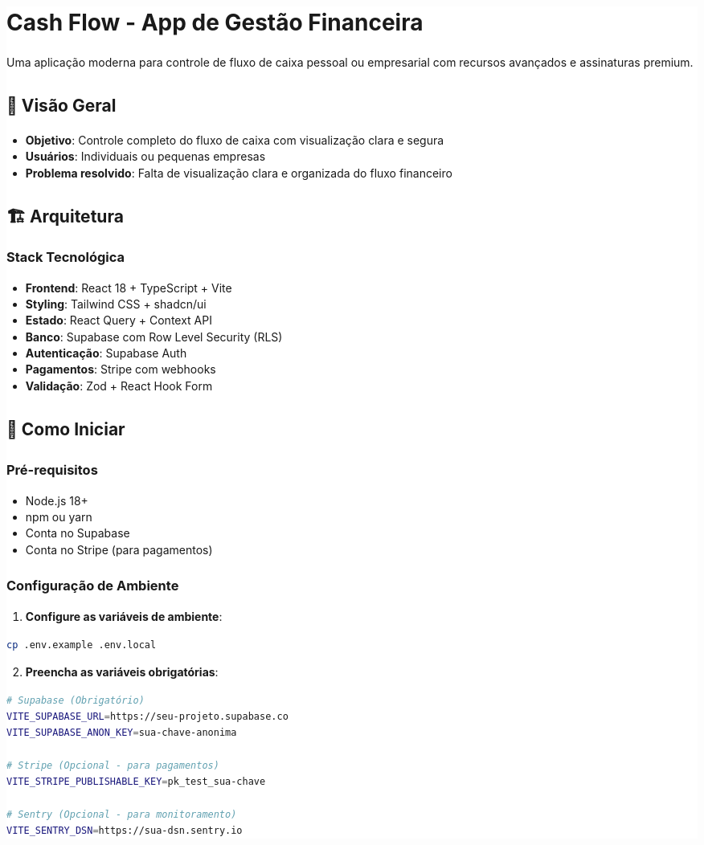 
# Cash Flow - App de Gestão Financeira

Uma aplicação moderna para controle de fluxo de caixa pessoal ou empresarial com recursos avançados e assinaturas premium.

## 🎯 Visão Geral

- **Objetivo**: Controle completo do fluxo de caixa com visualização clara e segura
- **Usuários**: Individuais ou pequenas empresas
- **Problema resolvido**: Falta de visualização clara e organizada do fluxo financeiro

## 🏗️ Arquitetura

### Stack Tecnológica
- **Frontend**: React 18 + TypeScript + Vite
- **Styling**: Tailwind CSS + shadcn/ui
- **Estado**: React Query + Context API
- **Banco**: Supabase com Row Level Security (RLS)
- **Autenticação**: Supabase Auth
- **Pagamentos**: Stripe com webhooks
- **Validação**: Zod + React Hook Form

## 🚀 Como Iniciar

### Pré-requisitos
- Node.js 18+ 
- npm ou yarn
- Conta no Supabase
- Conta no Stripe (para pagamentos)

### Configuração de Ambiente

1. **Configure as variáveis de ambiente**:
```bash
cp .env.example .env.local
```

2. **Preencha as variáveis obrigatórias**:
```bash
# Supabase (Obrigatório)
VITE_SUPABASE_URL=https://seu-projeto.supabase.co
VITE_SUPABASE_ANON_KEY=sua-chave-anonima

# Stripe (Opcional - para pagamentos)
VITE_STRIPE_PUBLISHABLE_KEY=pk_test_sua-chave

# Sentry (Opcional - para monitoramento)
VITE_SENTRY_DSN=https://sua-dsn.sentry.io
```
